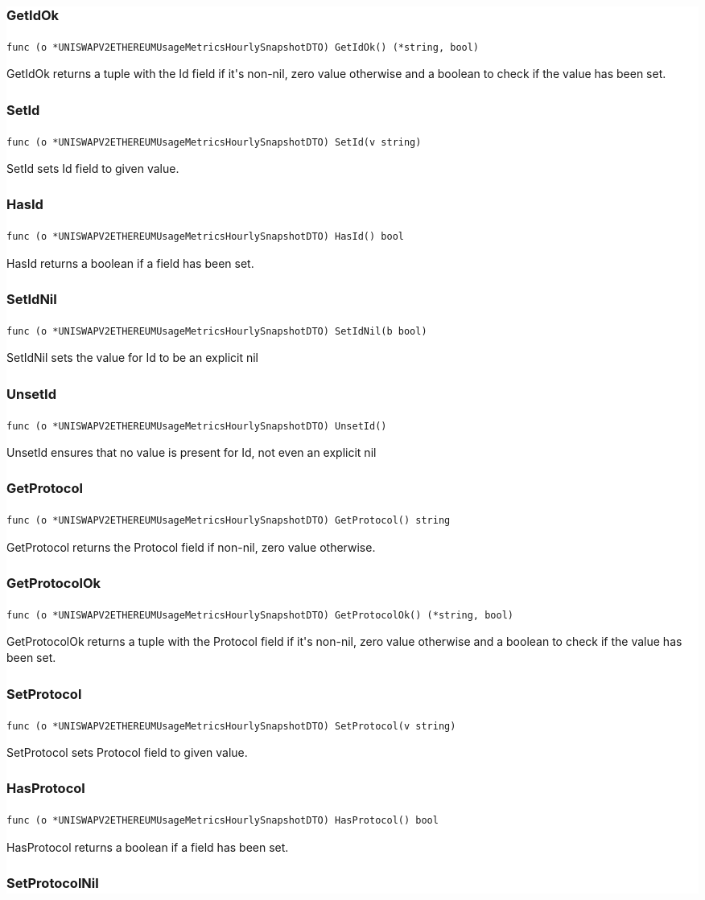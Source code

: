 ### GetIdOk

`func (o *UNISWAPV2ETHEREUMUsageMetricsHourlySnapshotDTO) GetIdOk() (*string, bool)`

GetIdOk returns a tuple with the Id field if it's non-nil, zero value otherwise
and a boolean to check if the value has been set.

### SetId

`func (o *UNISWAPV2ETHEREUMUsageMetricsHourlySnapshotDTO) SetId(v string)`

SetId sets Id field to given value.

### HasId

`func (o *UNISWAPV2ETHEREUMUsageMetricsHourlySnapshotDTO) HasId() bool`

HasId returns a boolean if a field has been set.

### SetIdNil

`func (o *UNISWAPV2ETHEREUMUsageMetricsHourlySnapshotDTO) SetIdNil(b bool)`

 SetIdNil sets the value for Id to be an explicit nil

### UnsetId
`func (o *UNISWAPV2ETHEREUMUsageMetricsHourlySnapshotDTO) UnsetId()`

UnsetId ensures that no value is present for Id, not even an explicit nil
### GetProtocol

`func (o *UNISWAPV2ETHEREUMUsageMetricsHourlySnapshotDTO) GetProtocol() string`

GetProtocol returns the Protocol field if non-nil, zero value otherwise.

### GetProtocolOk

`func (o *UNISWAPV2ETHEREUMUsageMetricsHourlySnapshotDTO) GetProtocolOk() (*string, bool)`

GetProtocolOk returns a tuple with the Protocol field if it's non-nil, zero value otherwise
and a boolean to check if the value has been set.

### SetProtocol

`func (o *UNISWAPV2ETHEREUMUsageMetricsHourlySnapshotDTO) SetProtocol(v string)`

SetProtocol sets Protocol field to given value.

### HasProtocol

`func (o *UNISWAPV2ETHEREUMUsageMetricsHourlySnapshotDTO) HasProtocol() bool`

HasProtocol returns a boolean if a field has been set.

### SetProtocolNil
